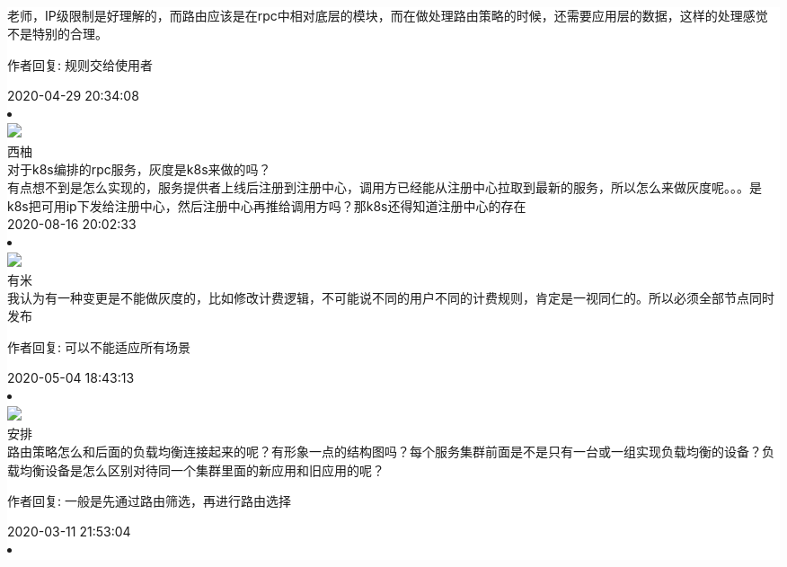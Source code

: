   <div class="_2_QraFYR_0">老师，IP级限制是好理解的，而路由应该是在rpc中相对底层的模块，而在做处理路由策略的时候，还需要应用层的数据，这样的处理感觉不是特别的合理。</div>
  <div class="_10o3OAxT_0">
    <p class="_3KxQPN3V_0">作者回复: 规则交给使用者</p>
  </div>
  <div class="_3klNVc4Z_0">
    <div class="_3Hkula0k_0">2020-04-29 20:34:08</div>
  </div>
</div>
</div>
</li>
<li>
<div class="_2sjJGcOH_0"><img src="https://static001.geekbang.org/account/avatar/00/13/f1/09/a597fe8d.jpg"
  class="_3FLYR4bF_0">
<div class="_36ChpWj4_0">
  <div class="_2zFoi7sd_0"><span>西柚</span>
  </div>
  <div class="_2_QraFYR_0">对于k8s编排的rpc服务，灰度是k8s来做的吗？<br>有点想不到是怎么实现的，服务提供者上线后注册到注册中心，调用方已经能从注册中心拉取到最新的服务，所以怎么来做灰度呢。。。是k8s把可用ip下发给注册中心，然后注册中心再推给调用方吗？那k8s还得知道注册中心的存在</div>
  <div class="_10o3OAxT_0">
    
  </div>
  <div class="_3klNVc4Z_0">
    <div class="_3Hkula0k_0">2020-08-16 20:02:33</div>
  </div>
</div>
</div>
</li>
<li>
<div class="_2sjJGcOH_0"><img src="https://static001.geekbang.org/account/avatar/00/0f/55/f2/ba68d931.jpg"
  class="_3FLYR4bF_0">
<div class="_36ChpWj4_0">
  <div class="_2zFoi7sd_0"><span>有米</span>
  </div>
  <div class="_2_QraFYR_0">我认为有一种变更是不能做灰度的，比如修改计费逻辑，不可能说不同的用户不同的计费规则，肯定是一视同仁的。所以必须全部节点同时发布</div>
  <div class="_10o3OAxT_0">
    <p class="_3KxQPN3V_0">作者回复: 可以不能适应所有场景</p>
  </div>
  <div class="_3klNVc4Z_0">
    <div class="_3Hkula0k_0">2020-05-04 18:43:13</div>
  </div>
</div>
</div>
</li>
<li>
<div class="_2sjJGcOH_0"><img src="https://static001.geekbang.org/account/avatar/00/13/39/fa/a7edbc72.jpg"
  class="_3FLYR4bF_0">
<div class="_36ChpWj4_0">
  <div class="_2zFoi7sd_0"><span>安排</span>
  </div>
  <div class="_2_QraFYR_0">路由策略怎么和后面的负载均衡连接起来的呢？有形象一点的结构图吗？每个服务集群前面是不是只有一台或一组实现负载均衡的设备？负载均衡设备是怎么区别对待同一个集群里面的新应用和旧应用的呢？</div>
  <div class="_10o3OAxT_0">
    <p class="_3KxQPN3V_0">作者回复: 一般是先通过路由筛选，再进行路由选择</p>
  </div>
  <div class="_3klNVc4Z_0">
    <div class="_3Hkula0k_0">2020-03-11 21:53:04</div>
  </div>
</div>
</div>
</li>
<li>